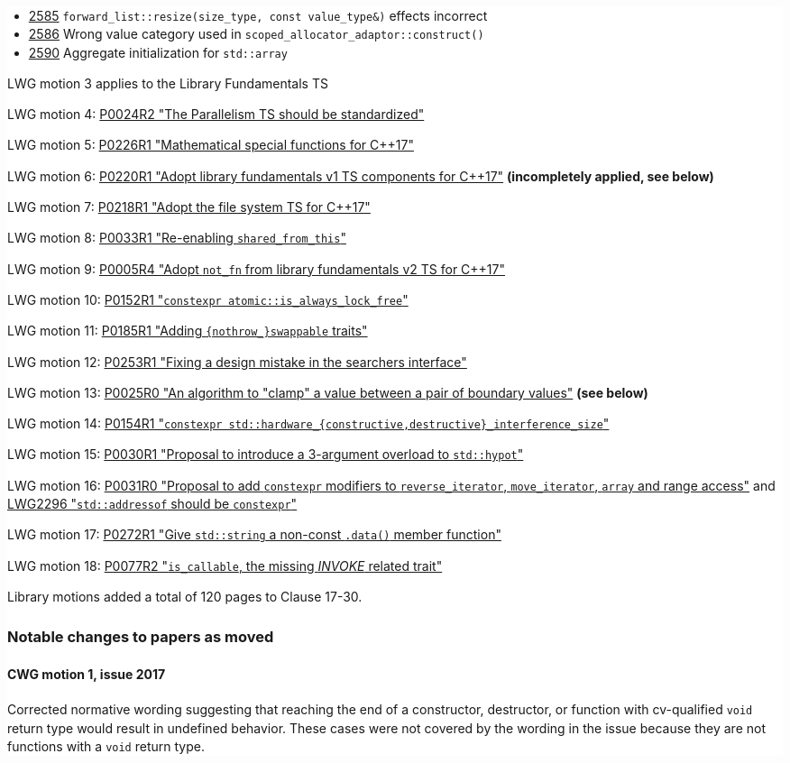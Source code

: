 - [2585](http://wg21.link/lwg2585) `forward_list::resize(size_type, const value_type&)` effects incorrect
- [2586](http://wg21.link/lwg2586) Wrong value category used in `scoped_allocator_adaptor::construct()`
- [2590](http://wg21.link/lwg2590) Aggregate initialization for `std::array`

LWG motion 3 applies to the Library Fundamentals TS

LWG motion 4: [P0024R2 "The Parallelism TS should be standardized"](http://wg21.link/p0024r2)

LWG motion 5: [P0226R1 "Mathematical special functions for C++17"](http://wg21.link/p0226r1)

LWG motion 6: [P0220R1 "Adopt library fundamentals v1 TS components for C++17"](http://wg21.link/p0220r1) **(incompletely applied, see below)**

LWG motion 7: [P0218R1 "Adopt the file system TS for C++17"](http://wg21.link/p0218r1)

LWG motion 8: [P0033R1 "Re-enabling `shared_from_this`"](http://wg21.link/p0033r1)

LWG motion 9: [P0005R4 "Adopt `not_fn` from library fundamentals v2 TS for C++17"](http://wg21.link/p0005r4)

LWG motion 10: [P0152R1 "`constexpr atomic::is_always_lock_free`"](http://wg21.link/p0152r1)

LWG motion 11: [P0185R1 "Adding `{nothrow_}swappable` traits"](http://wg21.link/p0185r1)

LWG motion 12: [P0253R1 "Fixing a design mistake in the searchers interface"](http://wg21.link/p0253r1)

LWG motion 13: [P0025R0 "An algorithm to "clamp" a value between a pair of boundary values"](http://wg21.link/p0025r0) **(see below)**

LWG motion 14: [P0154R1 "`constexpr std::hardware_{constructive,destructive}_interference_size`"](http://wg21.link/p0154r1)

LWG motion 15: [P0030R1 "Proposal to introduce a 3-argument overload to `std::hypot`"](http://wg21.link/p0030r1)

LWG motion 16: [P0031R0 "Proposal to add `constexpr` modifiers to `reverse_iterator`, `move_iterator`, `array` and range access"](http://wg21.link/p0031r0)
and [LWG2296 "`std::addressof` should be `constexpr`"](http://wg21.link/lwg2296)

LWG motion 17: [P0272R1 "Give `std::string` a non-const `.data()` member function"](http://wg21.link/p0272r1)

LWG motion 18: [P0077R2 "`is_callable`, the missing _INVOKE_ related trait"](http://wg21.link/p0077r2)

Library motions added a total of 120 pages to Clause 17-30.

### Notable changes to papers as moved

#### CWG motion 1, issue 2017

Corrected normative wording suggesting that reaching the end of a constructor,
destructor, or function with cv-qualified `void` return type would result in
undefined behavior. These cases were not covered by the wording in the issue
because they are not functions with a `void` return type.
